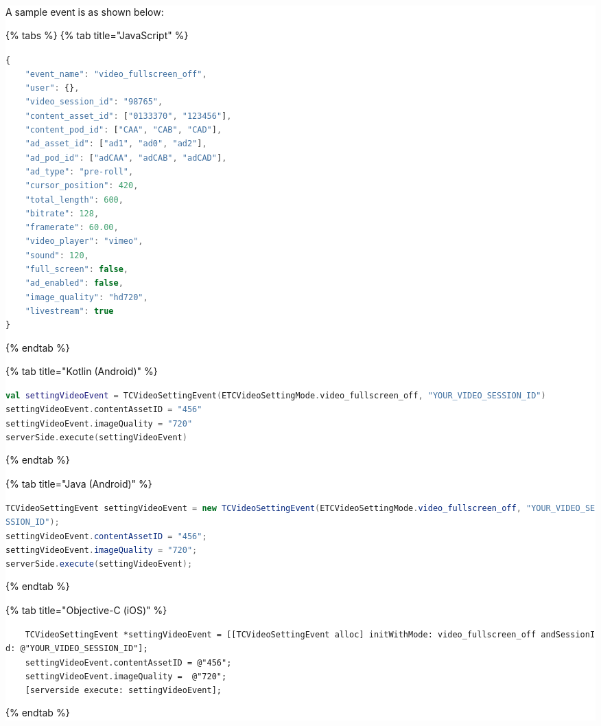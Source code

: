 A sample event is as shown below:

{% tabs %}
{% tab title="JavaScript" %}
```javascript
{
    "event_name": "video_fullscreen_off",
    "user": {},
    "video_session_id": "98765",
    "content_asset_id": ["0133370", "123456"],
    "content_pod_id": ["CAA", "CAB", "CAD"],
    "ad_asset_id": ["ad1", "ad0", "ad2"],
    "ad_pod_id": ["adCAA", "adCAB", "adCAD"],
    "ad_type": "pre-roll",
    "cursor_position": 420,
    "total_length": 600,
    "bitrate": 128,
    "framerate": 60.00,
    "video_player": "vimeo",
    "sound": 120,
    "full_screen": false,
    "ad_enabled": false,
    "image_quality": "hd720",
    "livestream": true
}
```
{% endtab %}

{% tab title="Kotlin (Android)" %}
```kotlin
val settingVideoEvent = TCVideoSettingEvent(ETCVideoSettingMode.video_fullscreen_off, "YOUR_VIDEO_SESSION_ID")
settingVideoEvent.contentAssetID = "456"
settingVideoEvent.imageQuality = "720"
serverSide.execute(settingVideoEvent)
```
{% endtab %}

{% tab title="Java (Android)" %}
```java
TCVideoSettingEvent settingVideoEvent = new TCVideoSettingEvent(ETCVideoSettingMode.video_fullscreen_off, "YOUR_VIDEO_SESSION_ID");
settingVideoEvent.contentAssetID = "456";
settingVideoEvent.imageQuality = "720";
serverSide.execute(settingVideoEvent);
```
{% endtab %}

{% tab title="Objective-C (iOS)" %}
```
    TCVideoSettingEvent *settingVideoEvent = [[TCVideoSettingEvent alloc] initWithMode: video_fullscreen_off andSessionId: @"YOUR_VIDEO_SESSION_ID"];
    settingVideoEvent.contentAssetID = @"456";
    settingVideoEvent.imageQuality =  @"720";
    [serverside execute: settingVideoEvent];
```
{% endtab %}
